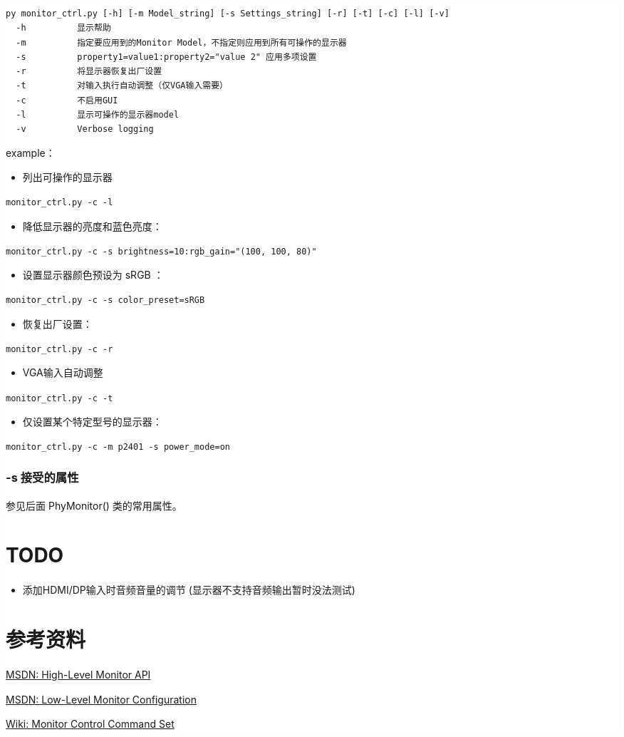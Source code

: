 ```
py monitor_ctrl.py [-h] [-m Model_string] [-s Settings_string] [-r] [-t] [-c] [-l] [-v]
  -h          显示帮助
  -m          指定要应用到的Monitor Model，不指定则应用到所有可操作的显示器
  -s          property1=value1:property2="value 2" 应用多项设置
  -r          将显示器恢复出厂设置
  -t          对输入执行自动调整（仅VGA输入需要）
  -c          不启用GUI
  -l          显示可操作的显示器model
  -v          Verbose logging
```


example：

- 列出可操作的显示器

`monitor_ctrl.py -c -l`

- 降低显示器的亮度和蓝色亮度：

`monitor_ctrl.py -c -s brightness=10:rgb_gain="(100, 100, 80)"`

- 设置显示器颜色预设为 sRGB ：

`monitor_ctrl.py -c -s color_preset=sRGB`

- 恢复出厂设置：

`monitor_ctrl.py -c -r`

- VGA输入自动调整

`monitor_ctrl.py -c -t`

- 仅设置某个特定型号的显示器：

`monitor_ctrl.py -c -m p2401 -s power_mode=on`

### -s 接受的属性

参见后面 PhyMonitor() 类的常用属性。

# TODO

- 添加HDMI/DP输入时音频音量的调节 (显示器不支持音频输出暂时没法测试)


# 参考资料

[MSDN: High-Level Monitor API](https://msdn.microsoft.com/en-us/library/vs/alm/dd692964(v=vs.85).aspx)

[MSDN: Low-Level Monitor Configuration](https://msdn.microsoft.com/en-us/library/windows/desktop/dd692982(v=vs.85).aspx)

[Wiki: Monitor Control Command Set](https://en.wikipedia.org/wiki/Monitor_Control_Command_Set)
